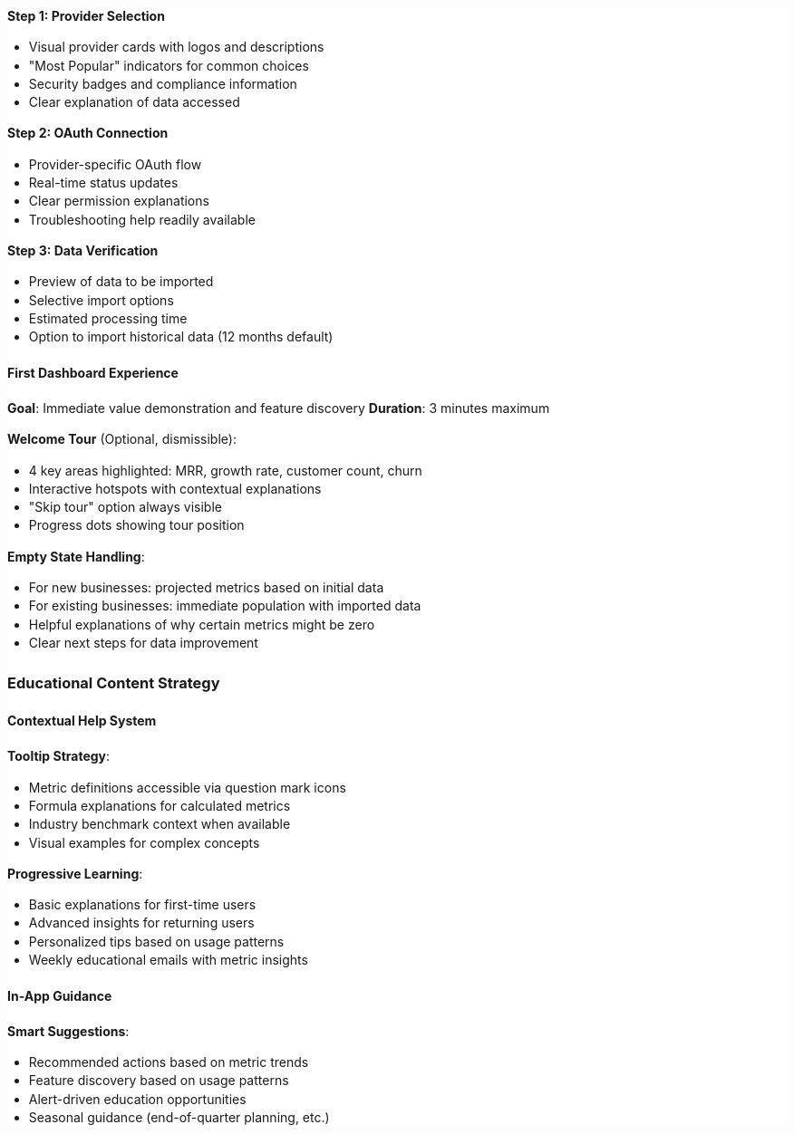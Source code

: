 **Step 1: Provider Selection**
- Visual provider cards with logos and descriptions
- "Most Popular" indicators for common choices
- Security badges and compliance information
- Clear explanation of data accessed

**Step 2: OAuth Connection**
- Provider-specific OAuth flow
- Real-time status updates
- Clear permission explanations
- Troubleshooting help readily available

**Step 3: Data Verification**
- Preview of data to be imported
- Selective import options
- Estimated processing time
- Option to import historical data (12 months default)

#### First Dashboard Experience
**Goal**: Immediate value demonstration and feature discovery
**Duration**: 3 minutes maximum

**Welcome Tour** (Optional, dismissible):
- 4 key areas highlighted: MRR, growth rate, customer count, churn
- Interactive hotspots with contextual explanations
- "Skip tour" option always visible
- Progress dots showing tour position

**Empty State Handling**:
- For new businesses: projected metrics based on initial data
- For existing businesses: immediate population with imported data
- Helpful explanations of why certain metrics might be zero
- Clear next steps for data improvement

### Educational Content Strategy

#### Contextual Help System
**Tooltip Strategy**:
- Metric definitions accessible via question mark icons
- Formula explanations for calculated metrics
- Industry benchmark context when available
- Visual examples for complex concepts

**Progressive Learning**:
- Basic explanations for first-time users
- Advanced insights for returning users
- Personalized tips based on usage patterns
- Weekly educational emails with metric insights

#### In-App Guidance
**Smart Suggestions**:
- Recommended actions based on metric trends
- Feature discovery based on usage patterns
- Alert-driven education opportunities
- Seasonal guidance (end-of-quarter planning, etc.)
